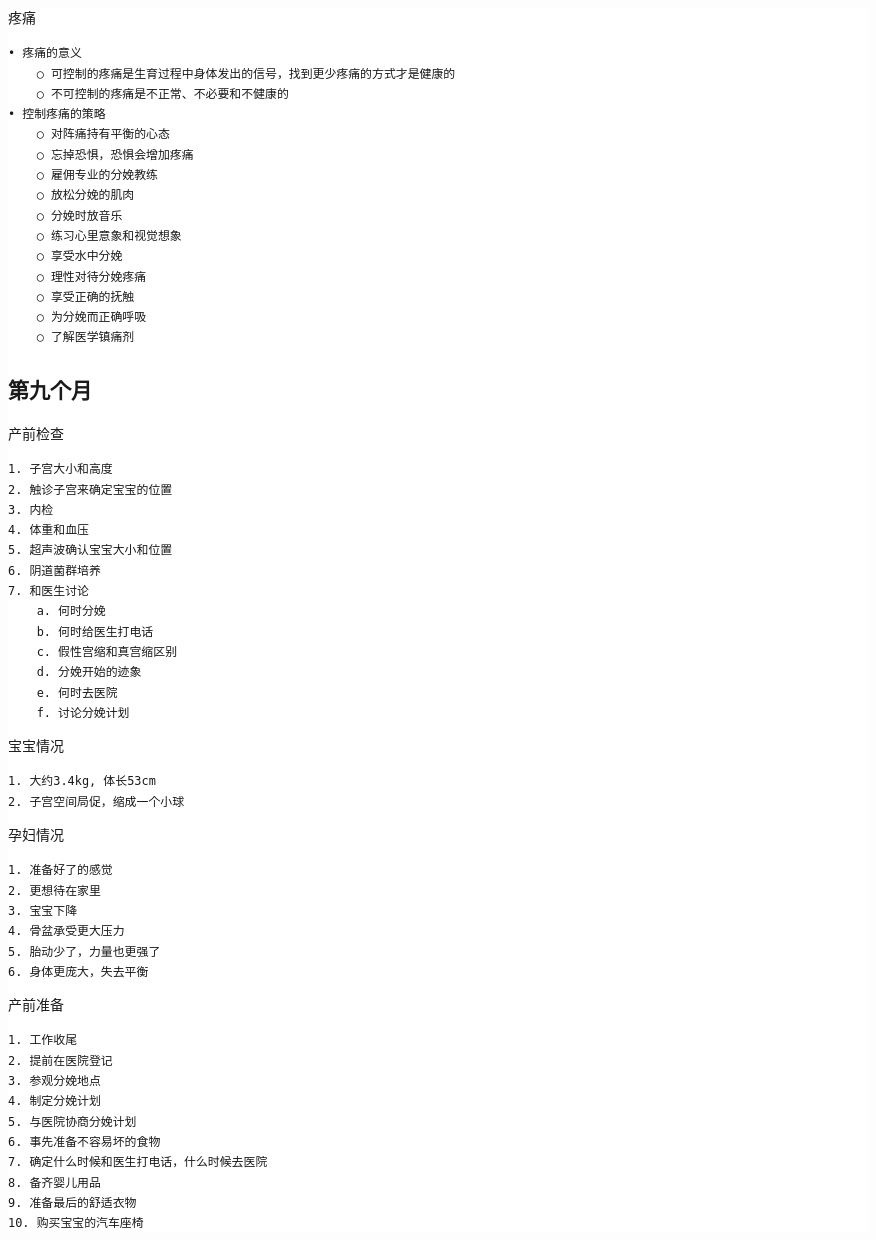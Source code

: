 疼痛

	• 疼痛的意义
		○ 可控制的疼痛是生育过程中身体发出的信号，找到更少疼痛的方式才是健康的
		○ 不可控制的疼痛是不正常、不必要和不健康的
	• 控制疼痛的策略
		○ 对阵痛持有平衡的心态
		○ 忘掉恐惧，恐惧会增加疼痛
		○ 雇佣专业的分娩教练
		○ 放松分娩的肌肉
		○ 分娩时放音乐
		○ 练习心里意象和视觉想象
		○ 享受水中分娩
		○ 理性对待分娩疼痛
		○ 享受正确的抚触
		○ 为分娩而正确呼吸
		○ 了解医学镇痛剂


## 第九个月

产前检查

	1. 子宫大小和高度
	2. 触诊子宫来确定宝宝的位置
	3. 内检
	4. 体重和血压
	5. 超声波确认宝宝大小和位置
	6. 阴道菌群培养
	7. 和医生讨论
		a. 何时分娩
		b. 何时给医生打电话
		c. 假性宫缩和真宫缩区别
		d. 分娩开始的迹象
		e. 何时去医院
		f. 讨论分娩计划

宝宝情况

	1. 大约3.4kg, 体长53cm
	2. 子宫空间局促，缩成一个小球

孕妇情况

	1. 准备好了的感觉
	2. 更想待在家里
	3. 宝宝下降
	4. 骨盆承受更大压力
	5. 胎动少了，力量也更强了
	6. 身体更庞大，失去平衡

产前准备

	1. 工作收尾
	2. 提前在医院登记
	3. 参观分娩地点
	4. 制定分娩计划
	5. 与医院协商分娩计划
	6. 事先准备不容易坏的食物
	7. 确定什么时候和医生打电话，什么时候去医院
	8. 备齐婴儿用品
	9. 准备最后的舒适衣物
	10. 购买宝宝的汽车座椅
